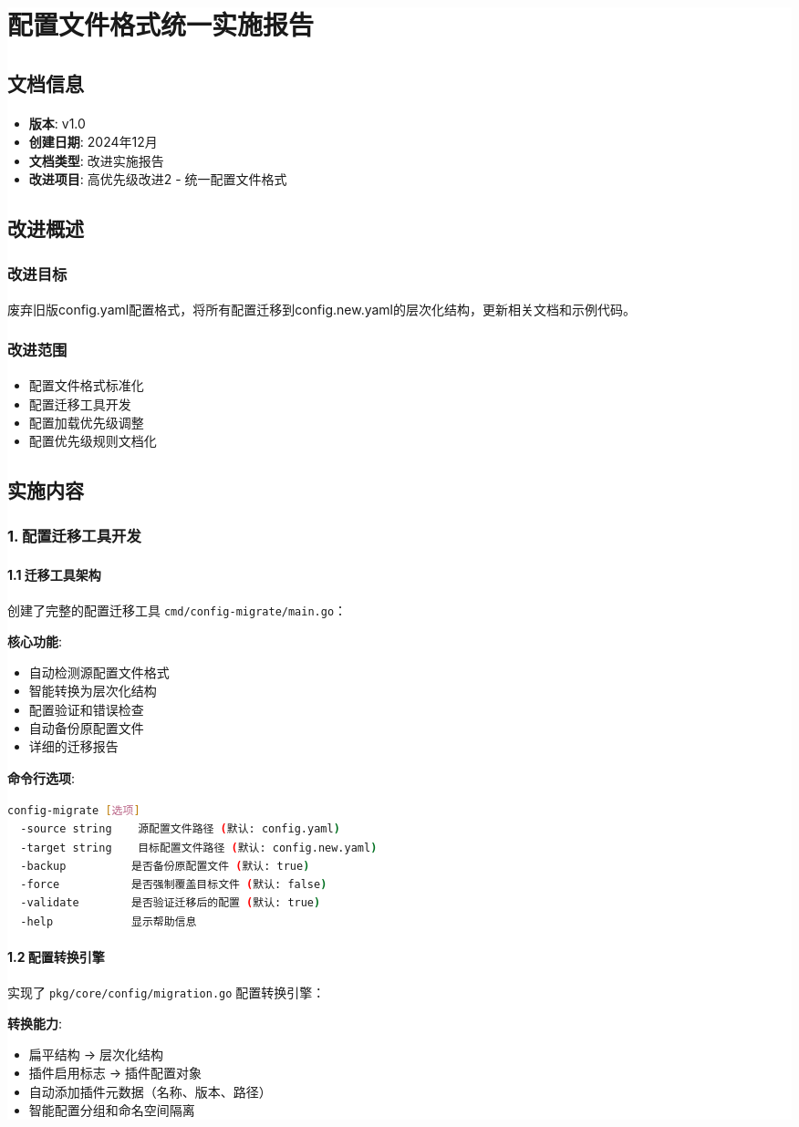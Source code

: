 # 配置文件格式统一实施报告

## 文档信息
- **版本**: v1.0
- **创建日期**: 2024年12月
- **文档类型**: 改进实施报告
- **改进项目**: 高优先级改进2 - 统一配置文件格式

## 改进概述

### 改进目标
废弃旧版config.yaml配置格式，将所有配置迁移到config.new.yaml的层次化结构，更新相关文档和示例代码。

### 改进范围
- 配置文件格式标准化
- 配置迁移工具开发
- 配置加载优先级调整
- 配置优先级规则文档化

## 实施内容

### 1. 配置迁移工具开发

#### 1.1 迁移工具架构
创建了完整的配置迁移工具 `cmd/config-migrate/main.go`：

**核心功能**:
- 自动检测源配置文件格式
- 智能转换为层次化结构
- 配置验证和错误检查
- 自动备份原配置文件
- 详细的迁移报告

**命令行选项**:
```bash
config-migrate [选项]
  -source string    源配置文件路径 (默认: config.yaml)
  -target string    目标配置文件路径 (默认: config.new.yaml)
  -backup          是否备份原配置文件 (默认: true)
  -force           是否强制覆盖目标文件 (默认: false)
  -validate        是否验证迁移后的配置 (默认: true)
  -help            显示帮助信息
```

#### 1.2 配置转换引擎
实现了 `pkg/core/config/migration.go` 配置转换引擎：

**转换能力**:
- 扁平结构 → 层次化结构
- 插件启用标志 → 插件配置对象
- 自动添加插件元数据（名称、版本、路径）
- 智能配置分组和命名空间隔离

